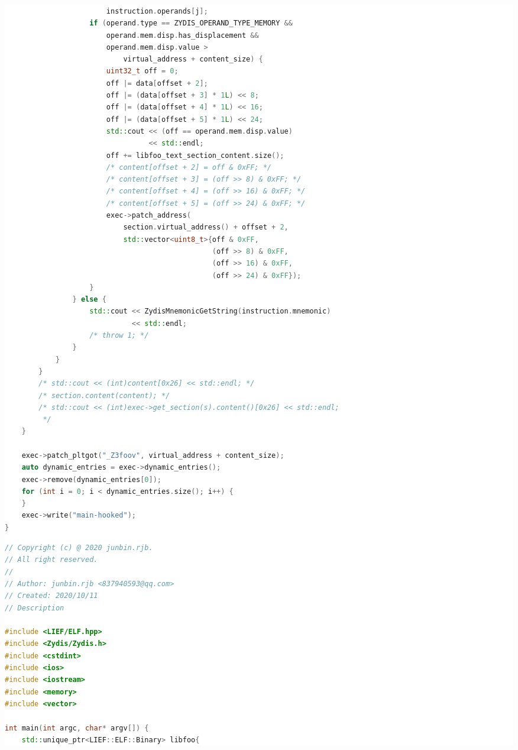```cpp
                        instruction.operands[j];
                    if (operand.type == ZYDIS_OPERAND_TYPE_MEMORY &&
                        operand.mem.disp.has_displacement &&
                        operand.mem.disp.value >
                            virtual_address + content_size) {
                        uint32_t off = 0;
                        off |= data[offset + 2];
                        off |= (data[offset + 3] * 1L) << 8;
                        off |= (data[offset + 4] * 1L) << 16;
                        off |= (data[offset + 5] * 1L) << 24;
                        std::cout << (off == operand.mem.disp.value)
                                  << std::endl;
                        off += libfoo_text_section_content.size();
                        /* content[offset + 2] = off & 0xFF; */
                        /* content[offset + 3] = (off >> 8) & 0xFF; */
                        /* content[offset + 4] = (off >> 16) & 0xFF; */
                        /* content[offset + 5] = (off >> 24) & 0xFF; */
                        exec->patch_address(
                            section.virtual_address() + offset + 2,
                            std::vector<uint8_t>{off & 0xFF,
                                                 (off >> 8) & 0xFF,
                                                 (off >> 16) & 0xFF,
                                                 (off >> 24) & 0xFF});
                    }
                } else {
                    std::cout << ZydisMnemonicGetString(instruction.mnemonic)
                              << std::endl;
                    /* throw 1; */
                }
            }
        }
        /* std::cout << (int)content[0x26] << std::endl; */
        /* section.content(content); */
        /* std::cout << (int)exec->get_section(s).content()[0x26] << std::endl;
         */
    }

    exec->patch_pltgot("_Z3foov", virtual_address + content_size);
    auto dynamic_entries = exec->dynamic_entries();
    exec->remove(dynamic_entries[0]);
    for (int i = 0; i < dynamic_entries.size(); i++) {
    }
    exec->write("main-hooked");
}
```

```cpp
// Copyright (c) @ 2020 junbin.rjb.
// All right reserved.
//
// Author: junbin.rjb <837940593@qq.com>
// Created: 2020/10/11
// Description

#include <LIEF/ELF.hpp>
#include <Zydis/Zydis.h>
#include <cstdint>
#include <ios>
#include <iostream>
#include <memory>
#include <vector>

int main(int argc, char* argv[]) {
    std::unique_ptr<LIEF::ELF::Binary> libfoo{
```